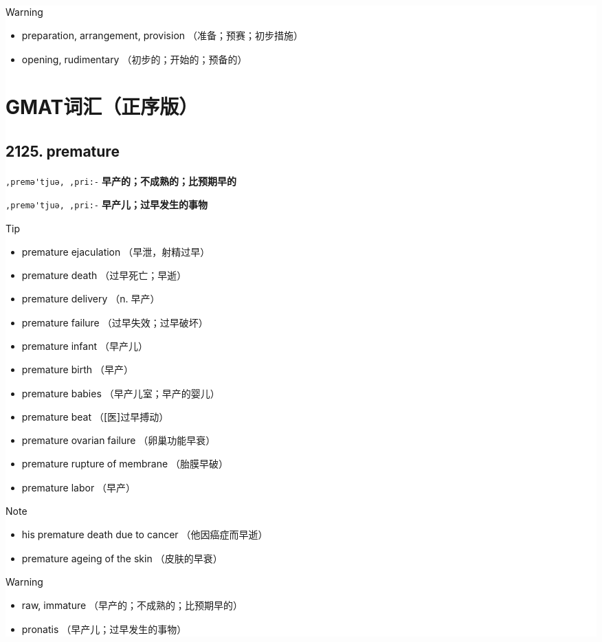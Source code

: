 > [!WARNING]
>
> - preparation, arrangement, provision （准备；预赛；初步措施）
>
> - opening, rudimentary （初步的；开始的；预备的）
>

# GMAT词汇（正序版）

## 2125. premature

`,premə'tjuə, ,pri:-`  **早产的；不成熟的；比预期早的**

`,premə'tjuə, ,pri:-`  **早产儿；过早发生的事物**

> [!TIP]
>
> - premature ejaculation （早泄，射精过早）
>
> - premature death （过早死亡；早逝）
>
> - premature delivery （n. 早产）
>
> - premature failure （过早失效；过早破坏）
>
> - premature infant （早产儿）
>
> - premature birth （早产）
>
> - premature babies （早产儿室；早产的婴儿）
>
> - premature beat （[医]过早搏动）
>
> - premature ovarian failure （卵巢功能早衰）
>
> - premature rupture of membrane （胎膜早破）
>
> - premature labor （早产）
>

> [!NOTE]
>
> - his premature death due to cancer （他因癌症而早逝）
>
> - premature ageing of the skin （皮肤的早衰）
>

> [!WARNING]
>
> - raw, immature （早产的；不成熟的；比预期早的）
>
> - pronatis （早产儿；过早发生的事物）
>
